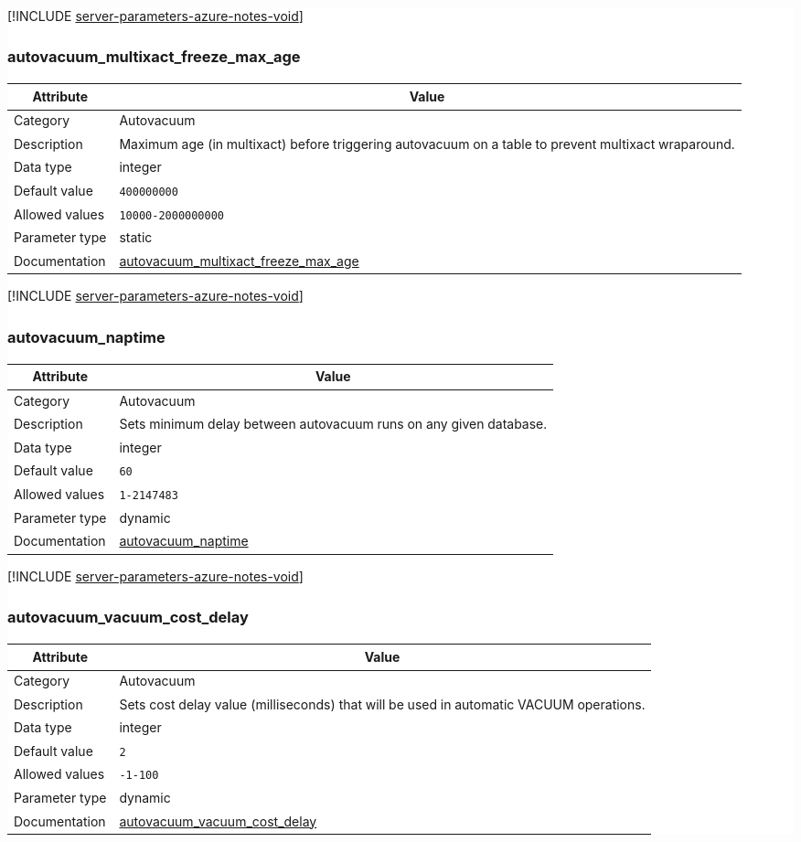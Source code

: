 
[!INCLUDE [server-parameters-azure-notes-void](./server-parameters-azure-notes-void.md)]



### autovacuum_multixact_freeze_max_age

| Attribute | Value |
| --- | --- |
| Category | Autovacuum |
| Description | Maximum age (in multixact) before triggering autovacuum on a table to prevent multixact wraparound. |
| Data type | integer |
| Default value | `400000000` |
| Allowed values | `10000-2000000000` |
| Parameter type | static |
| Documentation | [autovacuum_multixact_freeze_max_age](https://www.postgresql.org/docs/14/runtime-config-autovacuum.html#GUC-AUTOVACUUM-MULTIXACT-FREEZE-MAX-AGE) |


[!INCLUDE [server-parameters-azure-notes-void](./server-parameters-azure-notes-void.md)]



### autovacuum_naptime

| Attribute | Value |
| --- | --- |
| Category | Autovacuum |
| Description | Sets minimum delay between autovacuum runs on any given database. |
| Data type | integer |
| Default value | `60` |
| Allowed values | `1-2147483` |
| Parameter type | dynamic |
| Documentation | [autovacuum_naptime](https://www.postgresql.org/docs/14/runtime-config-autovacuum.html#GUC-AUTOVACUUM-NAPTIME) |


[!INCLUDE [server-parameters-azure-notes-void](./server-parameters-azure-notes-void.md)]



### autovacuum_vacuum_cost_delay

| Attribute | Value |
| --- | --- |
| Category | Autovacuum |
| Description | Sets cost delay value (milliseconds) that will be used in automatic VACUUM operations. |
| Data type | integer |
| Default value | `2` |
| Allowed values | `-1-100` |
| Parameter type | dynamic |
| Documentation | [autovacuum_vacuum_cost_delay](https://www.postgresql.org/docs/14/runtime-config-autovacuum.html#GUC-AUTOVACUUM-VACUUM-COST-DELAY) |
